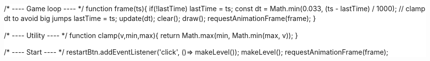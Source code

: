 /* ---- Game loop ---- */
function frame(ts){
  if(!lastTime) lastTime = ts;
  const dt = Math.min(0.033, (ts - lastTime) / 1000); // clamp dt to avoid big jumps
  lastTime = ts;
  update(dt);
  clear();
  draw();
  requestAnimationFrame(frame);
}

/* ---- Utility ---- */
function clamp(v,min,max){ return Math.max(min, Math.min(max, v)); }

/* ---- Start ---- */
restartBtn.addEventListener('click', ()=> makeLevel());
makeLevel();
requestAnimationFrame(frame);

</script>
</body>
</html>
